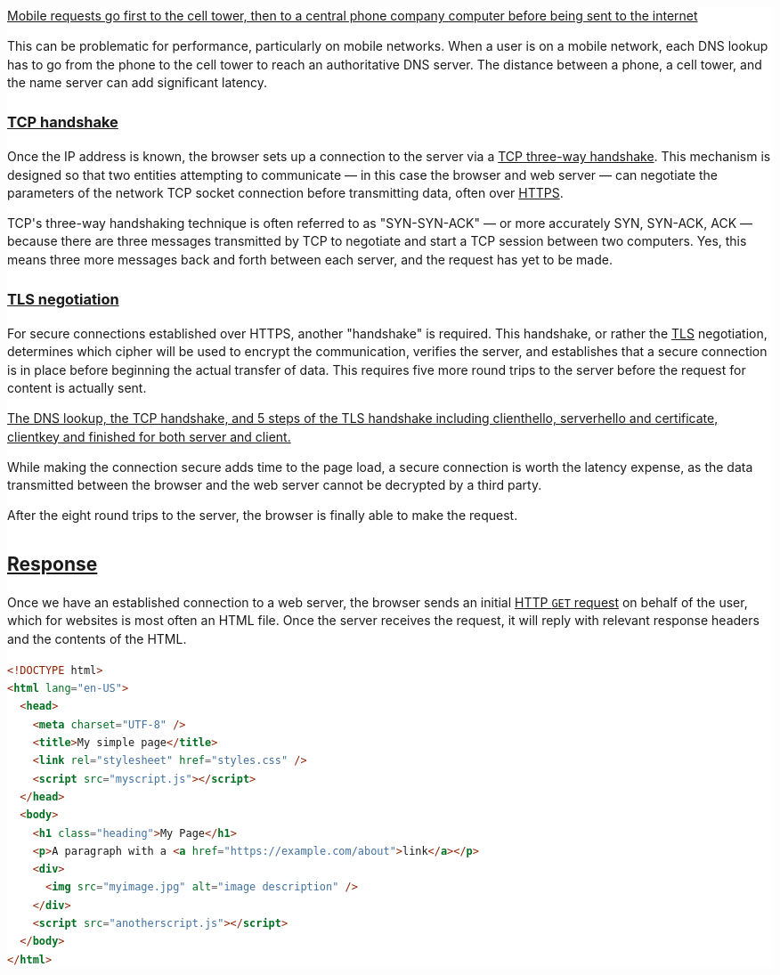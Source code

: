 [Mobile requests go first to the cell tower, then to a central phone company computer before being sent to the internet](https://developer.mozilla.org/en-US/docs/Web/Performance/How_browsers_work/latency.jpg)

This can be problematic for performance, particularly on mobile networks. When a user is on a mobile network, each DNS lookup has to go from the phone to the cell tower to reach an authoritative DNS server. The distance between a phone, a cell tower, and the name server can add significant latency.

### [TCP handshake](https://developer.mozilla.org/en-US/docs/Web/Performance/How_browsers_work#tcp_handshake)

Once the IP address is known, the browser sets up a connection to the server via a [TCP three-way handshake](https://developer.mozilla.org/en-US/docs/Glossary/TCP_handshake). This mechanism is designed so that two entities attempting to communicate — in this case the browser and web server — can negotiate the parameters of the network TCP socket connection before transmitting data, often over [HTTPS](https://developer.mozilla.org/en-US/docs/Glossary/HTTPS).

TCP's three-way handshaking technique is often referred to as "SYN-SYN-ACK" — or more accurately SYN, SYN-ACK, ACK — because there are three messages transmitted by TCP to negotiate and start a TCP session between two computers. Yes, this means three more messages back and forth between each server, and the request has yet to be made.

### [TLS negotiation](https://developer.mozilla.org/en-US/docs/Web/Performance/How_browsers_work#tls_negotiation)

For secure connections established over HTTPS, another "handshake" is required. This handshake, or rather the [TLS](https://developer.mozilla.org/en-US/docs/Glossary/TLS) negotiation, determines which cipher will be used to encrypt the communication, verifies the server, and establishes that a secure connection is in place before beginning the actual transfer of data. This requires five more round trips to the server before the request for content is actually sent.

[The DNS lookup, the TCP handshake, and 5 steps of the TLS handshake including clienthello, serverhello and certificate, clientkey and finished for both server and client.](https://developer.mozilla.org/en-US/docs/Web/Performance/How_browsers_work/ssl.jpg)

While making the connection secure adds time to the page load, a secure connection is worth the latency expense, as the data transmitted between the browser and the web server cannot be decrypted by a third party.

After the eight round trips to the server, the browser is finally able to make the request.

## [Response](https://developer.mozilla.org/en-US/docs/Web/Performance/How_browsers_work#response)

Once we have an established connection to a web server, the browser sends an initial [HTTP `GET` request](https://developer.mozilla.org/en-US/docs/Web/HTTP/Methods) on behalf of the user, which for websites is most often an HTML file. Once the server receives the request, it will reply with relevant response headers and the contents of the HTML.

```html
<!DOCTYPE html>
<html lang="en-US">
  <head>
    <meta charset="UTF-8" />
    <title>My simple page</title>
    <link rel="stylesheet" href="styles.css" />
    <script src="myscript.js"></script>
  </head>
  <body>
    <h1 class="heading">My Page</h1>
    <p>A paragraph with a <a href="https://example.com/about">link</a></p>
    <div>
      <img src="myimage.jpg" alt="image description" />
    </div>
    <script src="anotherscript.js"></script>
  </body>
</html>
```